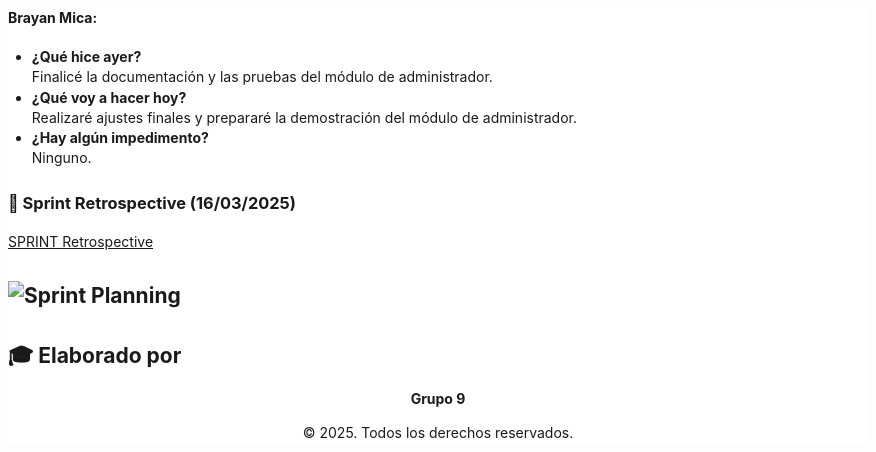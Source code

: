 #### Brayan Mica:
- **¿Qué hice ayer?**  
  Finalicé la documentación y las pruebas del módulo de administrador.  
- **¿Qué voy a hacer hoy?**  
  Realizaré ajustes finales y prepararé la demostración del módulo de administrador.  
- **¿Hay algún impedimento?**  
  Ninguno.  

### 📝 Sprint Retrospective (16/03/2025)

[SPRINT Retrospective](https://drive.google.com/file/d/1MlXHcu5KlO_egzNPi8rBQrXBN_-BjFnG/view?usp=sharing)

![Sprint Planning](./img/sprint%202%20final.png)
---
## 🎓 Elaborado por

<div align="center">
  <p><strong>Grupo 9</strong><br>
  <p>© 2025. Todos los derechos reservados.</p>
</div>